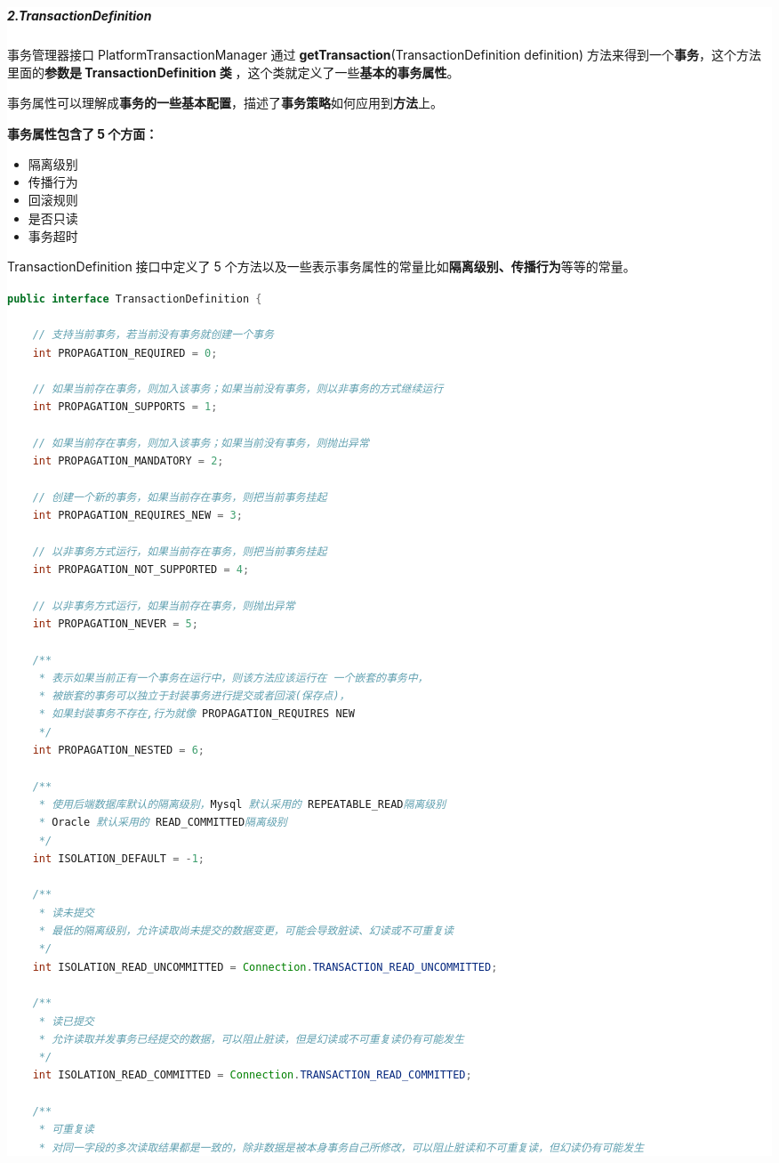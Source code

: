 ##### 2.TransactionDefinition

事务管理器接口 PlatformTransactionManager 通过 **getTransaction**(TransactionDefinition definition) 方法来得到一个**事务**，这个方法里面的**参数是 TransactionDefinition 类** ，这个类就定义了一些**基本的事务属性**。

事务属性可以理解成**事务的一些基本配置**，描述了**事务策略**如何应用到**方法**上。

**事务属性包含了 5 个方面：**

- 隔离级别
- 传播行为
- 回滚规则
- 是否只读
- 事务超时

TransactionDefinition 接口中定义了 5 个方法以及一些表示事务属性的常量比如**隔离级别、传播行为**等等的常量。

```java
public interface TransactionDefinition {

	// 支持当前事务，若当前没有事务就创建一个事务
	int PROPAGATION_REQUIRED = 0;

	// 如果当前存在事务，则加入该事务；如果当前没有事务，则以非事务的方式继续运行
	int PROPAGATION_SUPPORTS = 1;

	// 如果当前存在事务，则加入该事务；如果当前没有事务，则抛出异常
	int PROPAGATION_MANDATORY = 2;

	// 创建一个新的事务，如果当前存在事务，则把当前事务挂起
	int PROPAGATION_REQUIRES_NEW = 3;

	// 以非事务方式运行，如果当前存在事务，则把当前事务挂起
	int PROPAGATION_NOT_SUPPORTED = 4;

	// 以非事务方式运行，如果当前存在事务，则抛出异常
	int PROPAGATION_NEVER = 5;

	/**
	 * 表示如果当前正有一个事务在运行中，则该方法应该运行在 一个嵌套的事务中，
	 * 被嵌套的事务可以独立于封装事务进行提交或者回滚(保存点)，
	 * 如果封装事务不存在,行为就像 PROPAGATION_REQUIRES NEW
	 */
	int PROPAGATION_NESTED = 6;

	/**
	 * 使用后端数据库默认的隔离级别，Mysql 默认采用的 REPEATABLE_READ隔离级别
	 * Oracle 默认采用的 READ_COMMITTED隔离级别
	 */
	int ISOLATION_DEFAULT = -1;

	/**
	 * 读未提交
	 * 最低的隔离级别，允许读取尚未提交的数据变更，可能会导致脏读、幻读或不可重复读
	 */
	int ISOLATION_READ_UNCOMMITTED = Connection.TRANSACTION_READ_UNCOMMITTED;

	/**
	 * 读已提交
	 * 允许读取并发事务已经提交的数据，可以阻止脏读，但是幻读或不可重复读仍有可能发生
	 */
	int ISOLATION_READ_COMMITTED = Connection.TRANSACTION_READ_COMMITTED;

	/**
	 * 可重复读
	 * 对同一字段的多次读取结果都是一致的，除非数据是被本身事务自己所修改，可以阻止脏读和不可重复读，但幻读仍有可能发生
```